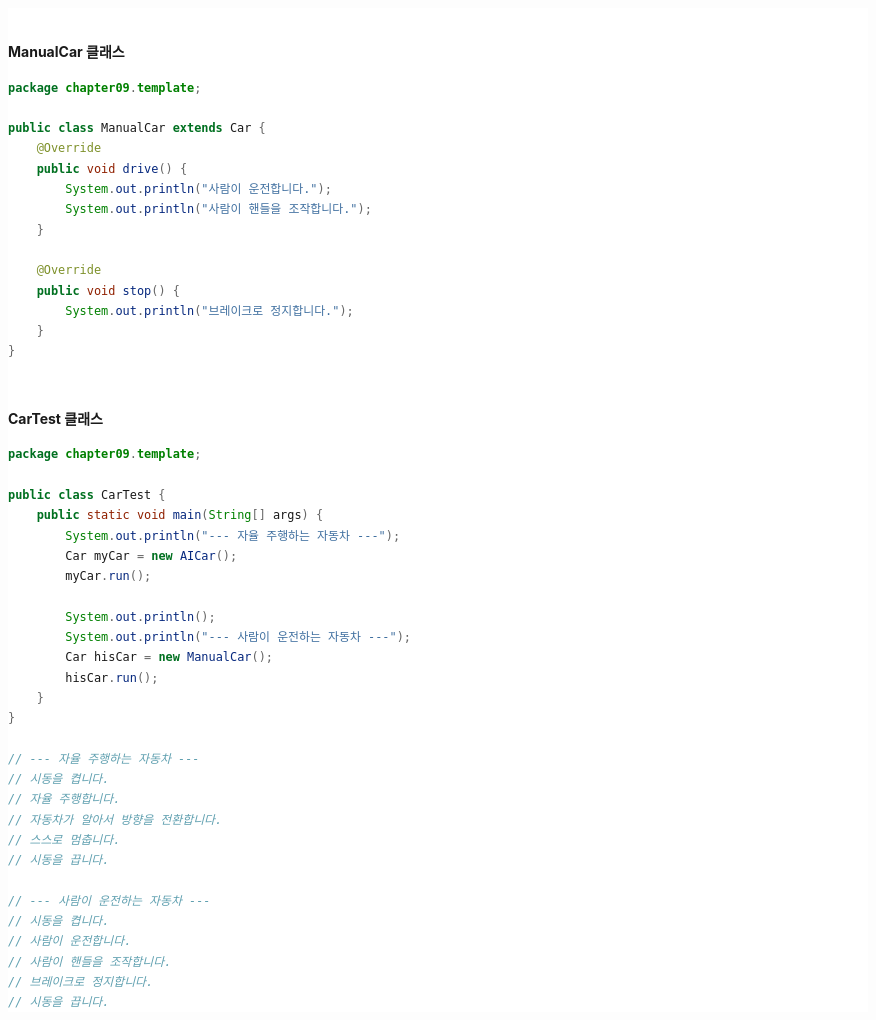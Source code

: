 <br>

**ManualCar 클래스**

```java
package chapter09.template;
  
public class ManualCar extends Car {
	@Override
	public void drive() {
		System.out.println("사람이 운전합니다.");
		System.out.println("사람이 핸들을 조작합니다.");
	}
	
	@Override
	public void stop() {
		System.out.println("브레이크로 정지합니다.");
	}
}
```

<br>

**CarTest 클래스**

```java
package chapter09.template;
  
public class CarTest {
	public static void main(String[] args) {
		System.out.println("--- 자율 주행하는 자동차 ---");
		Car myCar = new AICar();
		myCar.run();
	
		System.out.println();
		System.out.println("--- 사람이 운전하는 자동차 ---");
		Car hisCar = new ManualCar();
		hisCar.run();
	}
}

// --- 자율 주행하는 자동차 ---
// 시동을 켭니다.
// 자율 주행합니다.
// 자동차가 알아서 방향을 전환합니다.
// 스스로 멈춥니다.
// 시동을 끕니다.
  
// --- 사람이 운전하는 자동차 ---
// 시동을 켭니다.
// 사람이 운전합니다.
// 사람이 핸들을 조작합니다.
// 브레이크로 정지합니다.
// 시동을 끕니다.
```
